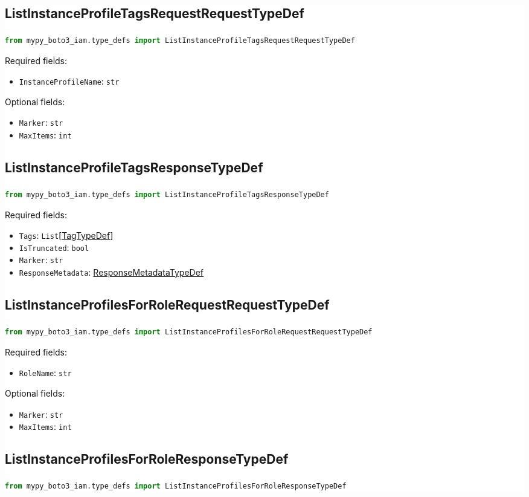 <a id="listinstanceprofiletagsrequestrequesttypedef"></a>

## ListInstanceProfileTagsRequestRequestTypeDef

```python
from mypy_boto3_iam.type_defs import ListInstanceProfileTagsRequestRequestTypeDef
```

Required fields:

- `InstanceProfileName`: `str`

Optional fields:

- `Marker`: `str`
- `MaxItems`: `int`

<a id="listinstanceprofiletagsresponsetypedef"></a>

## ListInstanceProfileTagsResponseTypeDef

```python
from mypy_boto3_iam.type_defs import ListInstanceProfileTagsResponseTypeDef
```

Required fields:

- `Tags`: `List`\[[TagTypeDef](./type_defs.md#tagtypedef)\]
- `IsTruncated`: `bool`
- `Marker`: `str`
- `ResponseMetadata`:
  [ResponseMetadataTypeDef](./type_defs.md#responsemetadatatypedef)

<a id="listinstanceprofilesforrolerequestrequesttypedef"></a>

## ListInstanceProfilesForRoleRequestRequestTypeDef

```python
from mypy_boto3_iam.type_defs import ListInstanceProfilesForRoleRequestRequestTypeDef
```

Required fields:

- `RoleName`: `str`

Optional fields:

- `Marker`: `str`
- `MaxItems`: `int`

<a id="listinstanceprofilesforroleresponsetypedef"></a>

## ListInstanceProfilesForRoleResponseTypeDef

```python
from mypy_boto3_iam.type_defs import ListInstanceProfilesForRoleResponseTypeDef
```
